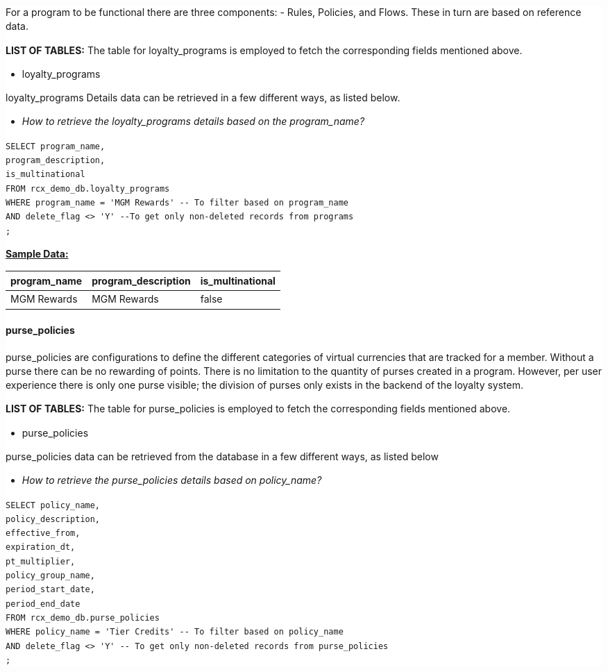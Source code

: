 For a program to be functional there are three components: - Rules,
Policies, and Flows. These in turn are based on reference data.

**LIST OF TABLES:** The table for loyalty_programs is employed to fetch
the corresponding fields mentioned above.

- loyalty_programs

loyalty_programs Details data can be retrieved in a few different ways,
as listed below.

* *How to retrieve the loyalty_programs details based on the program_name?*

```
SELECT program_name,
program_description,
is_multinational
FROM rcx_demo_db.loyalty_programs
WHERE program_name = 'MGM Rewards' -- To filter based on program_name
AND delete_flag <> 'Y' --To get only non-deleted records from programs
;
```

**<u>Sample Data:</u>**

| **program_name** | **program_description** | **is_multinational** |
|------------------|-------------------------|----------------------|
| MGM Rewards      | MGM Rewards             | false                |

#### **purse_policies**

purse_policies are configurations to define the different categories of
virtual currencies that are tracked for a member. Without a purse there
can be no rewarding of points. There is no limitation to the quantity of
purses created in a program. However, per user experience there is only
one purse visible; the division of purses only exists in the backend of
the loyalty system.

**LIST OF TABLES:** The table for purse_policies is employed to fetch
the corresponding fields mentioned above.

- purse_policies

purse_policies data can be retrieved from the database in a few
different ways, as listed below

* *How to retrieve the purse_policies details based on policy_name?*

```
SELECT policy_name,
policy_description,
effective_from,
expiration_dt,
pt_multiplier,
policy_group_name,
period_start_date,
period_end_date
FROM rcx_demo_db.purse_policies
WHERE policy_name = 'Tier Credits' -- To filter based on policy_name
AND delete_flag <> 'Y' -- To get only non-deleted records from purse_policies
;
```
